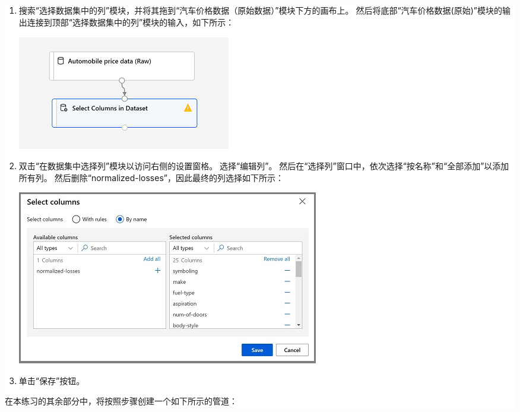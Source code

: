 1. 搜索“选择数据集中的列”模块，并将其拖到“汽车价格数据（原始数据）”模块下方的画布上。 然后将底部“汽车价格数据(原始)”模块的输出连接到顶部“选择数据集中的列”模块的输入，如下所示：

    ![连接到“选择数据集中的列”模块的 Automobile price data 数据集的屏幕截图。](media/create-regression-model/dataset-select-columns.png)

1. 双击“在数据集中选择列”模块以访问右侧的设置窗格。 选择“编辑列”。 然后在“选择列”窗口中，依次选择“按名称”和“全部添加”以添加所有列。 然后删除“normalized-losses”，因此最终的列选择如下所示：

    ![除 normalized_losses 以外的所有列的屏幕截图。](media/create-regression-model/select-columns.png)

1. 单击“保存”按钮。

在本练习的其余部分中，将按照步骤创建一个如下所示的管道：
